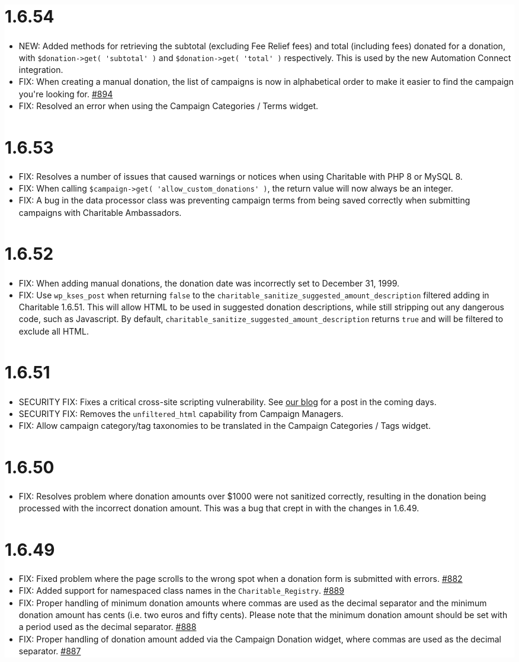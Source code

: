 # 1.6.54
* NEW: Added methods for retrieving the subtotal (excluding Fee Relief fees) and total (including fees) donated for a donation, with `$donation->get( 'subtotal' )` and `$donation->get( 'total' )` respectively. This is used by the new Automation Connect integration.
* FIX: When creating a manual donation, the list of campaigns is now in alphabetical order to make it easier to find the campaign you're looking for. [#894](https://github.com/Charitable/Charitable/issues/894)
* FIX: Resolved an error when using the Campaign Categories / Terms widget.

# 1.6.53
* FIX: Resolves a number of issues that caused warnings or notices when using Charitable with PHP 8 or MySQL 8.
* FIX: When calling `$campaign->get( 'allow_custom_donations' )`, the return value will now always be an integer.
* FIX: A bug in the data processor class was preventing campaign terms from being saved correctly when submitting campaigns with Charitable Ambassadors.

# 1.6.52
* FIX: When adding manual donations, the donation date was incorrectly set to December 31, 1999.
* FIX: Use `wp_kses_post` when returning `false` to the `charitable_sanitize_suggested_amount_description` filtered adding in Charitable 1.6.51. This will allow HTML to be used in suggested donation descriptions, while still stripping out any dangerous code, such as Javascript. By default, `charitable_sanitize_suggested_amount_description` returns `true` and will be filtered to exclude all HTML.

# 1.6.51
* SECURITY FIX: Fixes a critical cross-site scripting vulnerability. See [our blog](https://www.wpcharitable.com/blog/?utm_source=readme&utm_medium=changelog-tab&utm_campaign=release-notes&utm_content=1-6-51-release) for a post in the coming days.
* SECURITY FIX: Removes the `unfiltered_html` capability from Campaign Managers.
* FIX: Allow campaign category/tag taxonomies to be translated in the Campaign Categories / Tags widget.

# 1.6.50
* FIX: Resolves problem where donation amounts over $1000 were not sanitized correctly, resulting in the donation being processed with the incorrect donation amount. This was a bug that crept in with the changes in 1.6.49.

# 1.6.49
* FIX: Fixed problem where the page scrolls to the wrong spot when a donation form is submitted with errors. [#882](https://github.com/Charitable/Charitable/issues/882)
* FIX: Added support for namespaced class names in the `Charitable_Registry`. [#889](https://github.com/Charitable/Charitable/issues/889)
* FIX: Proper handling of minimum donation amounts where commas are used as the decimal separator and the minimum donation amount has cents (i.e. two euros and fifty cents). Please note that the minimum donation amount should be set with a period used as the decimal separator. [#888](https://github.com/Charitable/Charitable/issues/888)
* FIX: Proper handling of donation amount added via the Campaign Donation widget, where commas are used as the decimal separator. [#887](https://github.com/Charitable/Charitable/issues/887)
